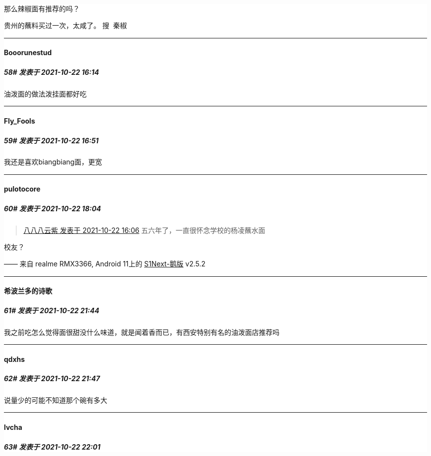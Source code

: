 那么辣椒面有推荐的吗？ 

贵州的蘸料买过一次，太咸了。</blockquote>
搜  秦椒


*****

####  Booorunestud  
##### 58#       发表于 2021-10-22 16:14


油泼面的做法泼挂面都好吃


*****

####  Fly_Fools  
##### 59#       发表于 2021-10-22 16:51


我还是喜欢biangbiang面，更宽


*****

####  pulotocore  
##### 60#       发表于 2021-10-22 18:04


<blockquote><a href="httphttps://bbs.saraba1st.com/2b/forum.php?mod=redirect&amp;goto=findpost&amp;pid=53235824&amp;ptid=2033171" target="_blank">八八八云紫 发表于 2021-10-22 16:06</a>
五六年了，一直很怀念学校的杨凌蘸水面</blockquote>
校友？

—— 来自 realme RMX3366, Android 11上的 [S1Next-鹅版](https://github.com/ykrank/S1-Next/releases) v2.5.2




*****

####  希波兰多的诗歌  
##### 61#       发表于 2021-10-22 21:44


我之前吃怎么觉得面很甜没什么味道，就是闻着香而已，有西安特别有名的油泼面店推荐吗


*****

####  qdxhs  
##### 62#       发表于 2021-10-22 21:47


说量少的可能不知道那个碗有多大


*****

####  lvcha  
##### 63#       发表于 2021-10-22 22:01
